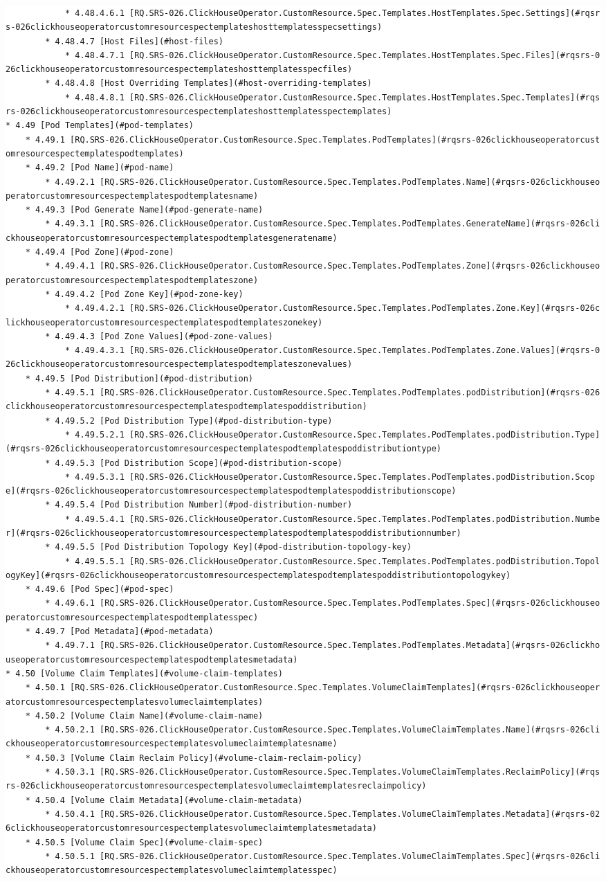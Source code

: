                 * 4.48.4.6.1 [RQ.SRS-026.ClickHouseOperator.CustomResource.Spec.Templates.HostTemplates.Spec.Settings](#rqsrs-026clickhouseoperatorcustomresourcespectemplateshosttemplatesspecsettings)
            * 4.48.4.7 [Host Files](#host-files)
                * 4.48.4.7.1 [RQ.SRS-026.ClickHouseOperator.CustomResource.Spec.Templates.HostTemplates.Spec.Files](#rqsrs-026clickhouseoperatorcustomresourcespectemplateshosttemplatesspecfiles)
            * 4.48.4.8 [Host Overriding Templates](#host-overriding-templates)
                * 4.48.4.8.1 [RQ.SRS-026.ClickHouseOperator.CustomResource.Spec.Templates.HostTemplates.Spec.Templates](#rqsrs-026clickhouseoperatorcustomresourcespectemplateshosttemplatesspectemplates)
    * 4.49 [Pod Templates](#pod-templates)
        * 4.49.1 [RQ.SRS-026.ClickHouseOperator.CustomResource.Spec.Templates.PodTemplates](#rqsrs-026clickhouseoperatorcustomresourcespectemplatespodtemplates)
        * 4.49.2 [Pod Name](#pod-name)
            * 4.49.2.1 [RQ.SRS-026.ClickHouseOperator.CustomResource.Spec.Templates.PodTemplates.Name](#rqsrs-026clickhouseoperatorcustomresourcespectemplatespodtemplatesname)
        * 4.49.3 [Pod Generate Name](#pod-generate-name)
            * 4.49.3.1 [RQ.SRS-026.ClickHouseOperator.CustomResource.Spec.Templates.PodTemplates.GenerateName](#rqsrs-026clickhouseoperatorcustomresourcespectemplatespodtemplatesgeneratename)
        * 4.49.4 [Pod Zone](#pod-zone)
            * 4.49.4.1 [RQ.SRS-026.ClickHouseOperator.CustomResource.Spec.Templates.PodTemplates.Zone](#rqsrs-026clickhouseoperatorcustomresourcespectemplatespodtemplateszone)
            * 4.49.4.2 [Pod Zone Key](#pod-zone-key)
                * 4.49.4.2.1 [RQ.SRS-026.ClickHouseOperator.CustomResource.Spec.Templates.PodTemplates.Zone.Key](#rqsrs-026clickhouseoperatorcustomresourcespectemplatespodtemplateszonekey)
            * 4.49.4.3 [Pod Zone Values](#pod-zone-values)
                * 4.49.4.3.1 [RQ.SRS-026.ClickHouseOperator.CustomResource.Spec.Templates.PodTemplates.Zone.Values](#rqsrs-026clickhouseoperatorcustomresourcespectemplatespodtemplateszonevalues)
        * 4.49.5 [Pod Distribution](#pod-distribution)
            * 4.49.5.1 [RQ.SRS-026.ClickHouseOperator.CustomResource.Spec.Templates.PodTemplates.podDistribution](#rqsrs-026clickhouseoperatorcustomresourcespectemplatespodtemplatespoddistribution)
            * 4.49.5.2 [Pod Distribution Type](#pod-distribution-type)
                * 4.49.5.2.1 [RQ.SRS-026.ClickHouseOperator.CustomResource.Spec.Templates.PodTemplates.podDistribution.Type](#rqsrs-026clickhouseoperatorcustomresourcespectemplatespodtemplatespoddistributiontype)
            * 4.49.5.3 [Pod Distribution Scope](#pod-distribution-scope)
                * 4.49.5.3.1 [RQ.SRS-026.ClickHouseOperator.CustomResource.Spec.Templates.PodTemplates.podDistribution.Scope](#rqsrs-026clickhouseoperatorcustomresourcespectemplatespodtemplatespoddistributionscope)
            * 4.49.5.4 [Pod Distribution Number](#pod-distribution-number)
                * 4.49.5.4.1 [RQ.SRS-026.ClickHouseOperator.CustomResource.Spec.Templates.PodTemplates.podDistribution.Number](#rqsrs-026clickhouseoperatorcustomresourcespectemplatespodtemplatespoddistributionnumber)
            * 4.49.5.5 [Pod Distribution Topology Key](#pod-distribution-topology-key)
                * 4.49.5.5.1 [RQ.SRS-026.ClickHouseOperator.CustomResource.Spec.Templates.PodTemplates.podDistribution.TopologyKey](#rqsrs-026clickhouseoperatorcustomresourcespectemplatespodtemplatespoddistributiontopologykey)
        * 4.49.6 [Pod Spec](#pod-spec)
            * 4.49.6.1 [RQ.SRS-026.ClickHouseOperator.CustomResource.Spec.Templates.PodTemplates.Spec](#rqsrs-026clickhouseoperatorcustomresourcespectemplatespodtemplatesspec)
        * 4.49.7 [Pod Metadata](#pod-metadata)
            * 4.49.7.1 [RQ.SRS-026.ClickHouseOperator.CustomResource.Spec.Templates.PodTemplates.Metadata](#rqsrs-026clickhouseoperatorcustomresourcespectemplatespodtemplatesmetadata)
    * 4.50 [Volume Claim Templates](#volume-claim-templates)
        * 4.50.1 [RQ.SRS-026.ClickHouseOperator.CustomResource.Spec.Templates.VolumeClaimTemplates](#rqsrs-026clickhouseoperatorcustomresourcespectemplatesvolumeclaimtemplates)
        * 4.50.2 [Volume Claim Name](#volume-claim-name)
            * 4.50.2.1 [RQ.SRS-026.ClickHouseOperator.CustomResource.Spec.Templates.VolumeClaimTemplates.Name](#rqsrs-026clickhouseoperatorcustomresourcespectemplatesvolumeclaimtemplatesname)
        * 4.50.3 [Volume Claim Reclaim Policy](#volume-claim-reclaim-policy)
            * 4.50.3.1 [RQ.SRS-026.ClickHouseOperator.CustomResource.Spec.Templates.VolumeClaimTemplates.ReclaimPolicy](#rqsrs-026clickhouseoperatorcustomresourcespectemplatesvolumeclaimtemplatesreclaimpolicy)
        * 4.50.4 [Volume Claim Metadata](#volume-claim-metadata)
            * 4.50.4.1 [RQ.SRS-026.ClickHouseOperator.CustomResource.Spec.Templates.VolumeClaimTemplates.Metadata](#rqsrs-026clickhouseoperatorcustomresourcespectemplatesvolumeclaimtemplatesmetadata)
        * 4.50.5 [Volume Claim Spec](#volume-claim-spec)
            * 4.50.5.1 [RQ.SRS-026.ClickHouseOperator.CustomResource.Spec.Templates.VolumeClaimTemplates.Spec](#rqsrs-026clickhouseoperatorcustomresourcespectemplatesvolumeclaimtemplatesspec)